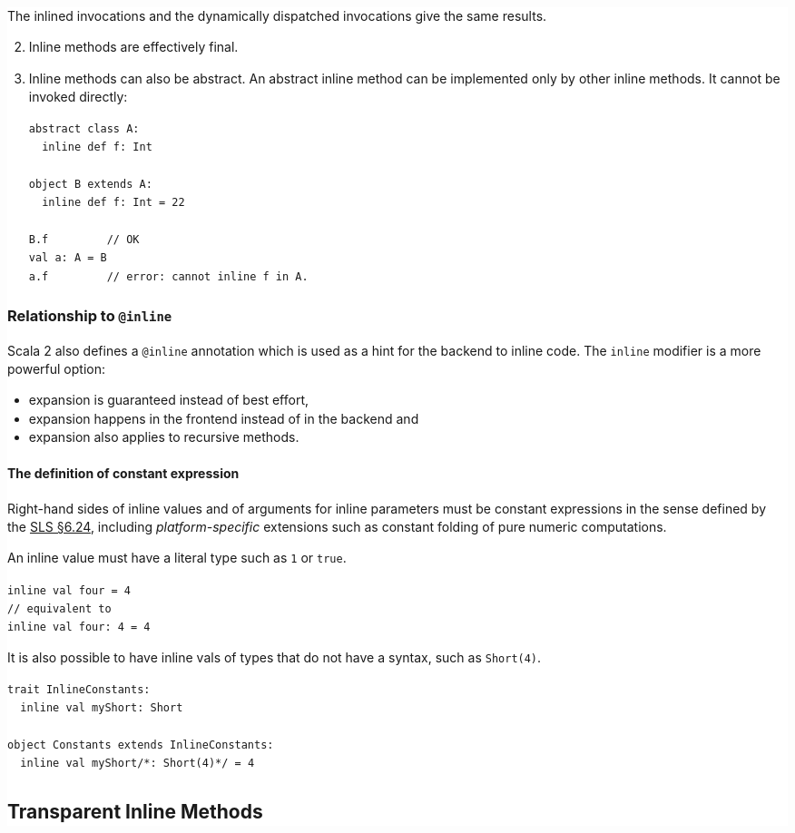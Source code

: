    The inlined invocations and the dynamically dispatched invocations give the same results.

2. Inline methods are effectively final.

3. Inline methods can also be abstract. An abstract inline method can be implemented only by other inline methods. It cannot be invoked directly:

   <div class="snippet" scala-snippet ><div class="buttons"></div><pre><code class="language-scala"><span id="0" class="" >abstract class A:
   </span><span id="1" class="" >  inline def f: Int
   </span><span id="2" class="" >
   </span><span id="3" class="" >object B extends A:
   </span><span id="4" class="" >  inline def f: Int = 22
   </span><span id="5" class="" >
   </span><span id="6" class="" >B.f         // OK
   </span><span id="7" class="" >val a: A = B
   </span><span id="8" class="" >a.f         // error: cannot inline f in A.
   </span></code></pre></div>

### Relationship to `@inline`

Scala 2 also defines a `@inline` annotation which is used as a hint for the
backend to inline code. The `inline` modifier is a more powerful option:

- expansion is guaranteed instead of best effort,
- expansion happens in the frontend instead of in the backend and
- expansion also applies to recursive methods.



#### The definition of constant expression

Right-hand sides of inline values and of arguments for inline parameters must be
constant expressions in the sense defined by the [SLS §6.24](https://www.scala-lang.org/files/archive/spec/2.13/06-expressions.html#constant-expressions),
including _platform-specific_ extensions such as constant folding of pure
numeric computations.

An inline value must have a literal type such as `1` or `true`.

<div class="snippet" scala-snippet ><div class="buttons"></div><pre><code class="language-scala"><span id="0" class="" >inline val four = 4
</span><span id="1" class="" >// equivalent to
</span><span id="2" class="" >inline val four: 4 = 4
</span></code></pre></div>

It is also possible to have inline vals of types that do not have a syntax, such as `Short(4)`.

<div class="snippet" scala-snippet ><div class="buttons"></div><pre><code class="language-scala"><span id="0" class="" >trait InlineConstants:
</span><span id="1" class="" >  inline val myShort: Short
</span><span id="2" class="" >
</span><span id="3" class="" >object Constants extends InlineConstants:
</span><span id="4" class="" >  inline val myShort/*: Short(4)*/ = 4
</span></code></pre></div>

## Transparent Inline Methods
